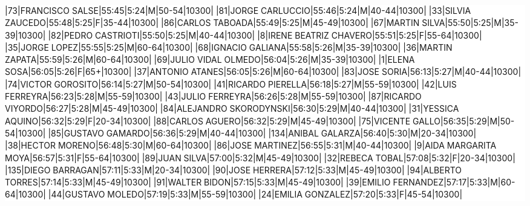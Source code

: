 |73|FRANCISCO SALSE|55:45|5:24|M|50-54|10300|
|81|JORGE CARLUCCIO|55:46|5:24|M|40-44|10300|
|33|SILVIA ZAUCEDO|55:48|5:25|F|35-44|10300|
|86|CARLOS TABOADA|55:49|5:25|M|45-49|10300|
|67|MARTIN SILVA|55:50|5:25|M|35-39|10300|
|82|PEDRO CASTRIOTI|55:50|5:25|M|40-44|10300|
|8|IRENE BEATRIZ CHAVERO|55:51|5:25|F|55-64|10300|
|35|JORGE LOPEZ|55:55|5:25|M|60-64|10300|
|68|IGNACIO GALIANA|55:58|5:26|M|35-39|10300|
|36|MARTIN ZAPATA|55:59|5:26|M|60-64|10300|
|69|JULIO VIDAL OLMEDO|56:04|5:26|M|35-39|10300|
|1|ELENA SOSA|56:05|5:26|F|65+|10300|
|37|ANTONIO ATANES|56:05|5:26|M|60-64|10300|
|83|JOSE SORIA|56:13|5:27|M|40-44|10300|
|74|VICTOR GOROSITO|56:14|5:27|M|50-54|10300|
|41|RICARDO PIERELLA|56:18|5:27|M|55-59|10300|
|42|LUIS FERREYRA|56:23|5:28|M|55-59|10300|
|43|JULIO FERREYRA|56:26|5:28|M|55-59|10300|
|87|RICARDO VIYORDO|56:27|5:28|M|45-49|10300|
|84|ALEJANDRO SKORODYNSKI|56:30|5:29|M|40-44|10300|
|31|YESSICA AQUINO|56:32|5:29|F|20-34|10300|
|88|CARLOS AGUERO|56:32|5:29|M|45-49|10300|
|75|VICENTE GALLO|56:35|5:29|M|50-54|10300|
|85|GUSTAVO GAMARDO|56:36|5:29|M|40-44|10300|
|134|ANIBAL GALARZA|56:40|5:30|M|20-34|10300|
|38|HECTOR  MORENO|56:48|5:30|M|60-64|10300|
|86|JOSE MARTINEZ|56:55|5:31|M|40-44|10300|
|9|AIDA MARGARITA MOYA|56:57|5:31|F|55-64|10300|
|89|JUAN SILVA|57:00|5:32|M|45-49|10300|
|32|REBECA TOBAL|57:08|5:32|F|20-34|10300|
|135|DIEGO BARRAGAN|57:11|5:33|M|20-34|10300|
|90|JOSE HERRERA|57:12|5:33|M|45-49|10300|
|94|ALBERTO TORRES|57:14|5:33|M|45-49|10300|
|91|WALTER BIDON|57:15|5:33|M|45-49|10300|
|39|EMILIO FERNANDEZ|57:17|5:33|M|60-64|10300|
|44|GUSTAVO MOLEDO|57:19|5:33|M|55-59|10300|
|24|EMILIA GONZALEZ|57:20|5:33|F|45-54|10300|